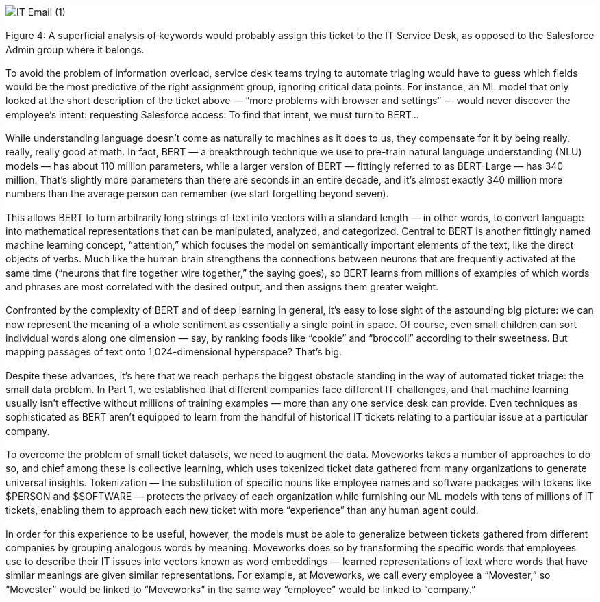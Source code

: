 

![IT Email (1)](https://www.moveworks.com/hs-fs/hubfs/img/blog/2019-11-13-triage/IT%20Email%20(1).png?width=1688&name=IT%20Email%20(1).png)

Figure 4: A superficial analysis of keywords would probably assign this ticket to the IT Service Desk, as opposed to the Salesforce Admin group where it belongs.

To avoid the problem of information overload, service desk teams trying to automate triaging would have to guess which fields would be the most predictive of the right assignment group, ignoring critical data points. For instance, an ML model that only looked at the short description of the ticket above — ”more problems with browser and settings” — would never discover the employee’s intent: requesting Salesforce access. To find that intent, we must turn to BERT… 

While understanding language doesn’t come as naturally to machines as it does to us, they compensate for it by being really, really, really good at math. In fact, BERT — a breakthrough technique we use to pre-train natural language understanding (NLU) models — has about 110 million parameters, while a larger version of BERT — fittingly referred to as BERT-Large — has 340 million. That’s slightly more parameters than there are seconds in an entire decade, and it’s almost exactly 340 million more numbers than the average person can remember (we start forgetting beyond seven).

This allows BERT to turn arbitrarily long strings of text into vectors with a standard length — in other words, to convert language into mathematical representations that can be manipulated, analyzed, and categorized. Central to BERT is another fittingly named machine learning concept, “attention,” which focuses the model on semantically important elements of the text, like the direct objects of verbs. Much like the human brain strengthens the connections between neurons that are frequently activated at the same time (“neurons that fire together wire together,” the saying goes), so BERT learns from millions of examples of which words and phrases are most correlated with the desired output, and then assigns them greater weight. 

Confronted by the complexity of BERT and of deep learning in general, it’s easy to lose sight of the astounding big picture: we can now represent the meaning of a whole sentiment as essentially a single point in space. Of course, even small children can sort individual words along one dimension — say, by ranking foods like “cookie” and “broccoli” according to their sweetness. But mapping passages of text onto 1,024-dimensional hyperspace? That’s big.

Despite these advances, it’s here that we reach perhaps the biggest obstacle standing in the way of automated ticket triage: the small data problem. In Part 1, we established that different companies face different IT challenges, and that machine learning usually isn’t effective without millions of training examples — more than any one service desk can provide. Even techniques as sophisticated as BERT aren’t equipped to learn from the handful of historical IT tickets relating to a particular issue at a particular company.

To overcome the problem of small ticket datasets, we need to augment the data. Moveworks takes a number of approaches to do so, and chief among these is collective learning, which uses tokenized ticket data gathered from many organizations to generate universal insights. Tokenization — the substitution of specific nouns like employee names and software packages with tokens like $PERSON and $SOFTWARE — protects the privacy of each organization while furnishing our ML models with tens of millions of IT tickets, enabling them to approach each new ticket with more “experience” than any human agent could.

In order for this experience to be useful, however, the models must be able to generalize between tickets gathered from different companies by grouping analogous words by meaning. Moveworks does so by transforming the specific words that employees use to describe their IT issues into vectors known as word embeddings — learned representations of text where words that have similar meanings are given similar representations. For example, at Moveworks, we call every employee a “Movester,” so “Movester” would be linked to “Moveworks” in the same way “employee” would be linked to “company.” 
